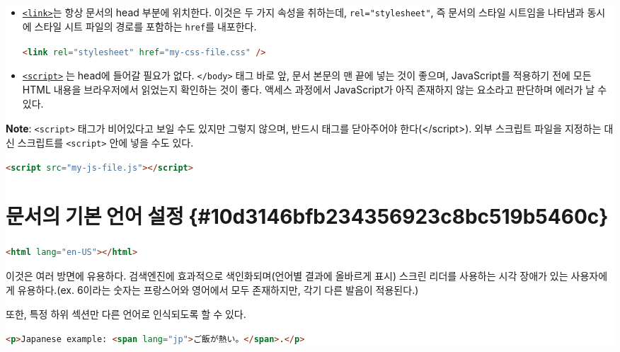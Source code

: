 - [`<link>`](https://developer.mozilla.org/ko/docs/Web/HTML/Element/link)는 항상 문서의 head 부분에 위치한다. 
이것은 두 가지 속성을 취하는데, `rel="stylesheet"`, 즉 문서의 스타일 시트임을 나타냄과 동시에 스타일 시트 파일의 경로를 포함하는 `href`를 내포한다.

	```html
	<link rel="stylesheet" href="my-css-file.css" />
	```

- [`<script>`](https://developer.mozilla.org/ko/docs/Web/HTML/Element/script) 는 head에 들어갈 필요가 없다. `</body>` 태그 바로 앞, 문서 본문의 맨 끝에 넣는 것이 좋으며, JavaScript를 적용하기 전에 모든 HTML 내용을 브라우저에서 읽었는지 확인하는 것이 좋다. 
액세스 과정에서 JavaScript가 아직 존재하지 않는 요소라고 판단하며 에러가 날 수 있다.

**Note**: `<script>` 태그가 비어있다고 보일 수도 있지만 그렇지 않으며, 반드시 태그를 닫아주어야 한다(&lt;/script&gt;). 
외부 스크립트 파일을 지정하는 대신 스크립트를 `<script>` 안에 넣을 수도 있다.

```html
<script src="my-js-file.js"></script>
```


# **문서의 기본 언어 설정** {#10d3146bfb234356923c8bc519b5460c}


```html
<html lang="en-US"></html>
```


이것은 여러 방면에 유용하다. 검색엔진에 효과적으로 색인화되며(언어별 결과에 올바르게 표시) 스크린 리더를 사용하는 시각 장애가 있는 사용자에게 유용하다.(ex. 6이라는 숫자는 프랑스어와 영어에서 모두 존재하지만, 각기 다른 발음이 적용된다.)


또한, 특정 하위 섹션만 다른 언어로 인식되도록 할 수 있다. 


```html
<p>Japanese example: <span lang="jp">ご飯が熱い。</span>.</p>
```

